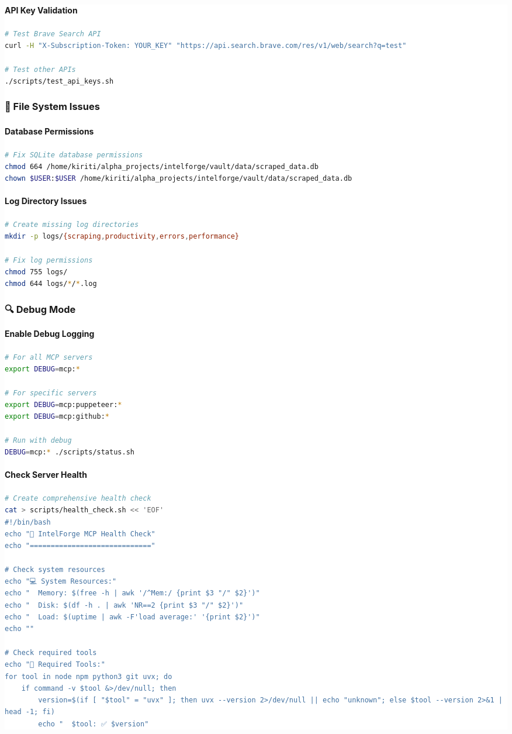 #### API Key Validation
```bash
# Test Brave Search API
curl -H "X-Subscription-Token: YOUR_KEY" "https://api.search.brave.com/res/v1/web/search?q=test"

# Test other APIs
./scripts/test_api_keys.sh
```

### 📁 File System Issues

#### Database Permissions
```bash
# Fix SQLite database permissions
chmod 664 /home/kiriti/alpha_projects/intelforge/vault/data/scraped_data.db
chown $USER:$USER /home/kiriti/alpha_projects/intelforge/vault/data/scraped_data.db
```

#### Log Directory Issues
```bash
# Create missing log directories
mkdir -p logs/{scraping,productivity,errors,performance}

# Fix log permissions
chmod 755 logs/
chmod 644 logs/*/*.log
```

### 🔍 Debug Mode

#### Enable Debug Logging
```bash
# For all MCP servers
export DEBUG=mcp:*

# For specific servers
export DEBUG=mcp:puppeteer:*
export DEBUG=mcp:github:*

# Run with debug
DEBUG=mcp:* ./scripts/status.sh
```

#### Check Server Health
```bash
# Create comprehensive health check
cat > scripts/health_check.sh << 'EOF'
#!/bin/bash
echo "🏥 IntelForge MCP Health Check"
echo "============================="

# Check system resources
echo "💻 System Resources:"
echo "  Memory: $(free -h | awk '/^Mem:/ {print $3 "/" $2}')"
echo "  Disk: $(df -h . | awk 'NR==2 {print $3 "/" $2}')"
echo "  Load: $(uptime | awk -F'load average:' '{print $2}')"
echo ""

# Check required tools
echo "🔧 Required Tools:"
for tool in node npm python3 git uvx; do
    if command -v $tool &>/dev/null; then
        version=$(if [ "$tool" = "uvx" ]; then uvx --version 2>/dev/null || echo "unknown"; else $tool --version 2>&1 | head -1; fi)
        echo "  $tool: ✅ $version"
```